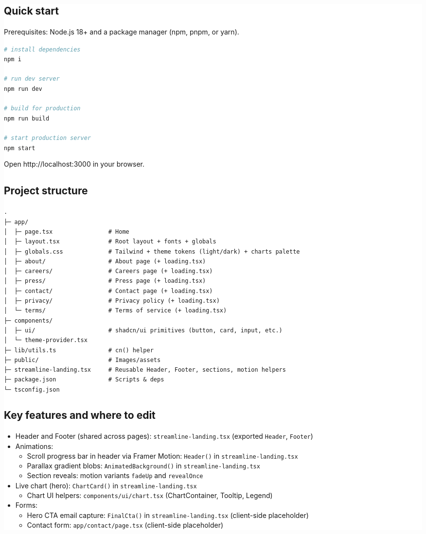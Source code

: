 ## Quick start

Prerequisites: Node.js 18+ and a package manager (npm, pnpm, or yarn).

```bash
# install dependencies
npm i

# run dev server
npm run dev

# build for production
npm run build

# start production server
npm start
```

Open http://localhost:3000 in your browser.

## Project structure

```text
.
├─ app/
│  ├─ page.tsx                # Home
│  ├─ layout.tsx              # Root layout + fonts + globals
│  ├─ globals.css             # Tailwind + theme tokens (light/dark) + charts palette
│  ├─ about/                  # About page (+ loading.tsx)
│  ├─ careers/                # Careers page (+ loading.tsx)
│  ├─ press/                  # Press page (+ loading.tsx)
│  ├─ contact/                # Contact page (+ loading.tsx)
│  ├─ privacy/                # Privacy policy (+ loading.tsx)
│  └─ terms/                  # Terms of service (+ loading.tsx)
├─ components/
│  ├─ ui/                     # shadcn/ui primitives (button, card, input, etc.)
│  └─ theme-provider.tsx
├─ lib/utils.ts               # cn() helper
├─ public/                    # Images/assets
├─ streamline-landing.tsx     # Reusable Header, Footer, sections, motion helpers
├─ package.json               # Scripts & deps
└─ tsconfig.json
```

## Key features and where to edit

- Header and Footer (shared across pages): `streamline-landing.tsx` (exported `Header`, `Footer`)
- Animations:
  - Scroll progress bar in header via Framer Motion: `Header()` in `streamline-landing.tsx`
  - Parallax gradient blobs: `AnimatedBackground()` in `streamline-landing.tsx`
  - Section reveals: motion variants `fadeUp` and `revealOnce`
- Live chart (hero): `ChartCard()` in `streamline-landing.tsx`
  - Chart UI helpers: `components/ui/chart.tsx` (ChartContainer, Tooltip, Legend)
- Forms:
  - Hero CTA email capture: `FinalCta()` in `streamline-landing.tsx` (client-side placeholder)
  - Contact form: `app/contact/page.tsx` (client-side placeholder)

